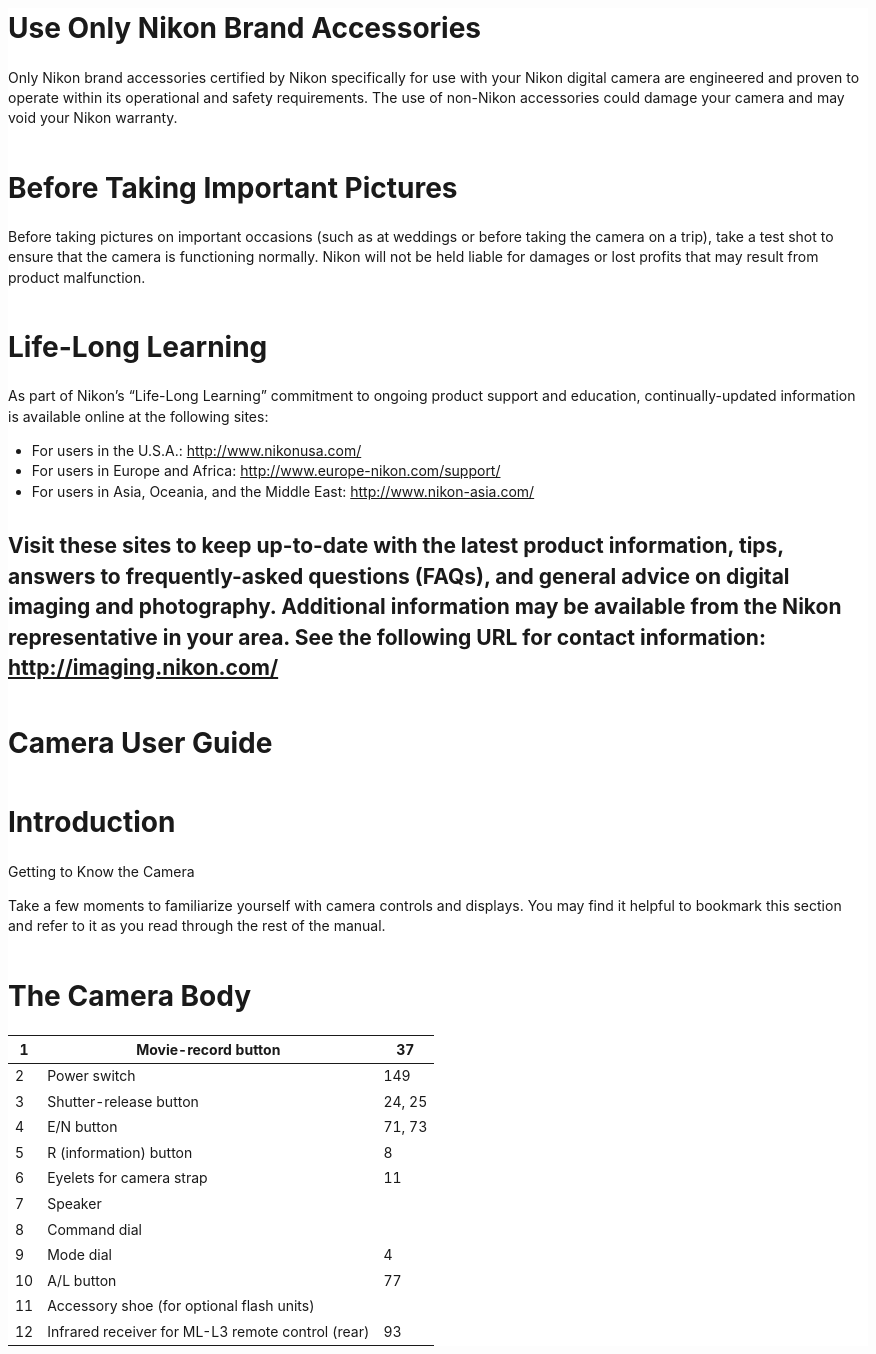 
# Use Only Nikon Brand Accessories

Only Nikon brand accessories certified by Nikon specifically for use with your Nikon digital camera are engineered and proven to operate within its operational and safety requirements. The use of non-Nikon accessories could damage your camera and may void your Nikon warranty.

# Before Taking Important Pictures

Before taking pictures on important occasions (such as at weddings or before taking the camera on a trip), take a test shot to ensure that the camera is functioning normally. Nikon will not be held liable for damages or lost profits that may result from product malfunction.

# Life-Long Learning

As part of Nikon’s “Life-Long Learning” commitment to ongoing product support and education, continually-updated information is available online at the following sites:

- For users in the U.S.A.: http://www.nikonusa.com/
- For users in Europe and Africa: http://www.europe-nikon.com/support/
- For users in Asia, Oceania, and the Middle East: http://www.nikon-asia.com/

Visit these sites to keep up-to-date with the latest product information, tips, answers to frequently-asked questions (FAQs), and general advice on digital imaging and photography. Additional information may be available from the Nikon representative in your area. See the following URL for contact information: http://imaging.nikon.com/
---
# Camera User Guide

# Introduction

Getting to Know the Camera

Take a few moments to familiarize yourself with camera controls and displays. You may find it helpful to bookmark this section and refer to it as you read through the rest of the manual.

# The Camera Body

|1|Movie-record button|37|
|---|---|---|
|2|Power switch|149|
|3|Shutter-release button|24, 25|
|4|E/N button|71, 73|
|5|R (information) button|8|
|6|Eyelets for camera strap|11|
|7|Speaker| |
|8|Command dial| |
|9|Mode dial|4|
|10|A/L button|77|
|11|Accessory shoe (for optional flash units)| |
|12|Infrared receiver for ML-L3 remote control (rear)|93|